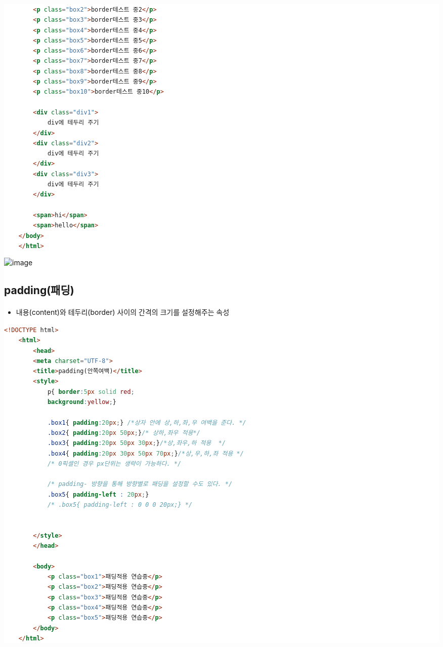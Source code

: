 ```html
		<p class="box2">border테스트 중2</p>
		<p class="box3">border테스트 중3</p>
		<p class="box4">border테스트 중4</p>
		<p class="box5">border테스트 중5</p>
		<p class="box6">border테스트 중6</p>
		<p class="box7">border테스트 중7</p>
		<p class="box8">border테스트 중8</p>
		<p class="box9">border테스트 중9</p>
		<p class="box10">border테스트 중10</p>
		
		<div class="div1">
			div에 테두리 주기
		</div>
		<div class="div2">
			div에 테두리 주기
		</div>
		<div class="div3">
			div에 테두리 주기
		</div>
		
		<span>hi</span>
		<span>hello</span>
	</body>
	</html>
```
![image](https://user-images.githubusercontent.com/54658614/227424421-e35f6ce4-b5e1-4f27-bd4a-b73cfe5d9a04.png)

## padding(패딩)
- 내용(content)와 테두리(border) 사이의 간격의 크기를 설정해주는 속성
```html
<!DOCTYPE html>
	<html>
		<head>
		<meta charset="UTF-8">
		<title>padding(안쪽여백)</title>
		<style>
			p{ border:5px solid red;
		 	background:yellow;}
		 	
			.box1{ padding:20px;} /*상자 안에 상,하,좌,우 여백을 준다. */
		 	.box2{ padding:20px 50px;}/* 상하,좌우 적용*/
		 	.box3{ padding:20px 50px 30px;}/*상,좌우,하 적용  */
		 	.box4{ padding:20px 30px 50px 70px;}/*상,우,하,좌 적용 */
		 	/* 0픽셀인 경우 px단위는 생략이 가능하다. */
		 	
		 	/* padding- 방향을 통해 방향별로 패딩을 설정할 수도 있다. */
		 	.box5{ padding-left : 20px;}
		 	/* .box5{ padding-left : 0 0 0 20px;} */
		 		   
		 	
		</style>
		</head>
		
		<body>
			<p class="box1">패딩적용 연습중</p>
			<p class="box2">패딩적용 연습중</p>
			<p class="box3">패딩적용 연습중</p>
			<p class="box4">패딩적용 연습중</p>
			<p class="box5">패딩적용 연습중</p>
		</body>
	</html>
```
